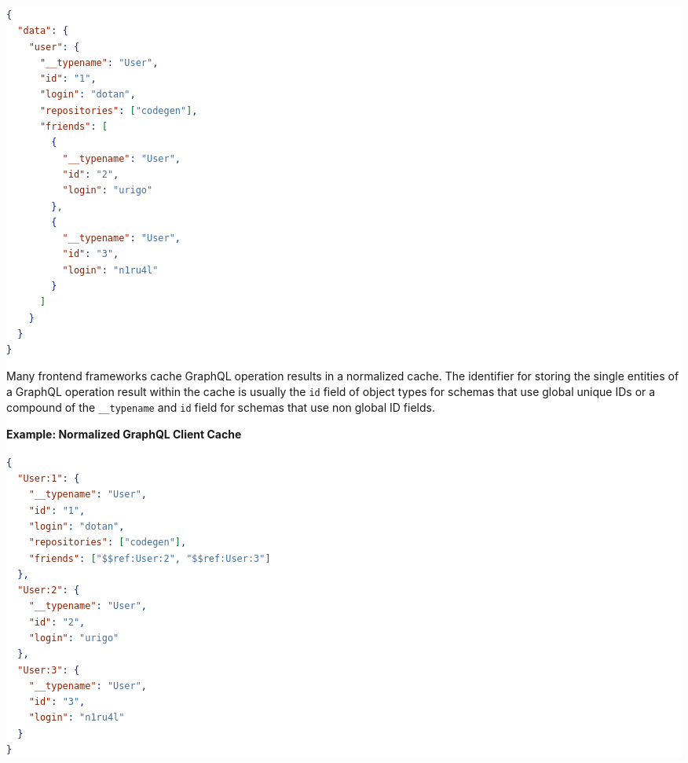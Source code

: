```json
{
  "data": {
    "user": {
      "__typename": "User",
      "id": "1",
      "login": "dotan",
      "repositories": ["codegen"],
      "friends": [
        {
          "__typename": "User",
          "id": "2",
          "login": "urigo"
        },
        {
          "__typename": "User",
          "id": "3",
          "login": "n1ru4l"
        }
      ]
    }
  }
}
```

Many frontend frameworks cache GraphQL operation results in a normalized cache. The identifier for storing the single entities of a GraphQL operation result within the cache is usually the `id` field of object types for schemas that use global unique IDs or a compound of the `__typename` and `id` field for schemas that use non global ID fields.

**Example: Normalized GraphQL Client Cache**

```json
{
  "User:1": {
    "__typename": "User",
    "id": "1",
    "login": "dotan",
    "repositories": ["codegen"],
    "friends": ["$$ref:User:2", "$$ref:User:3"]
  },
  "User:2": {
    "__typename": "User",
    "id": "2",
    "login": "urigo"
  },
  "User:3": {
    "__typename": "User",
    "id": "3",
    "login": "n1ru4l"
  }
}
```
